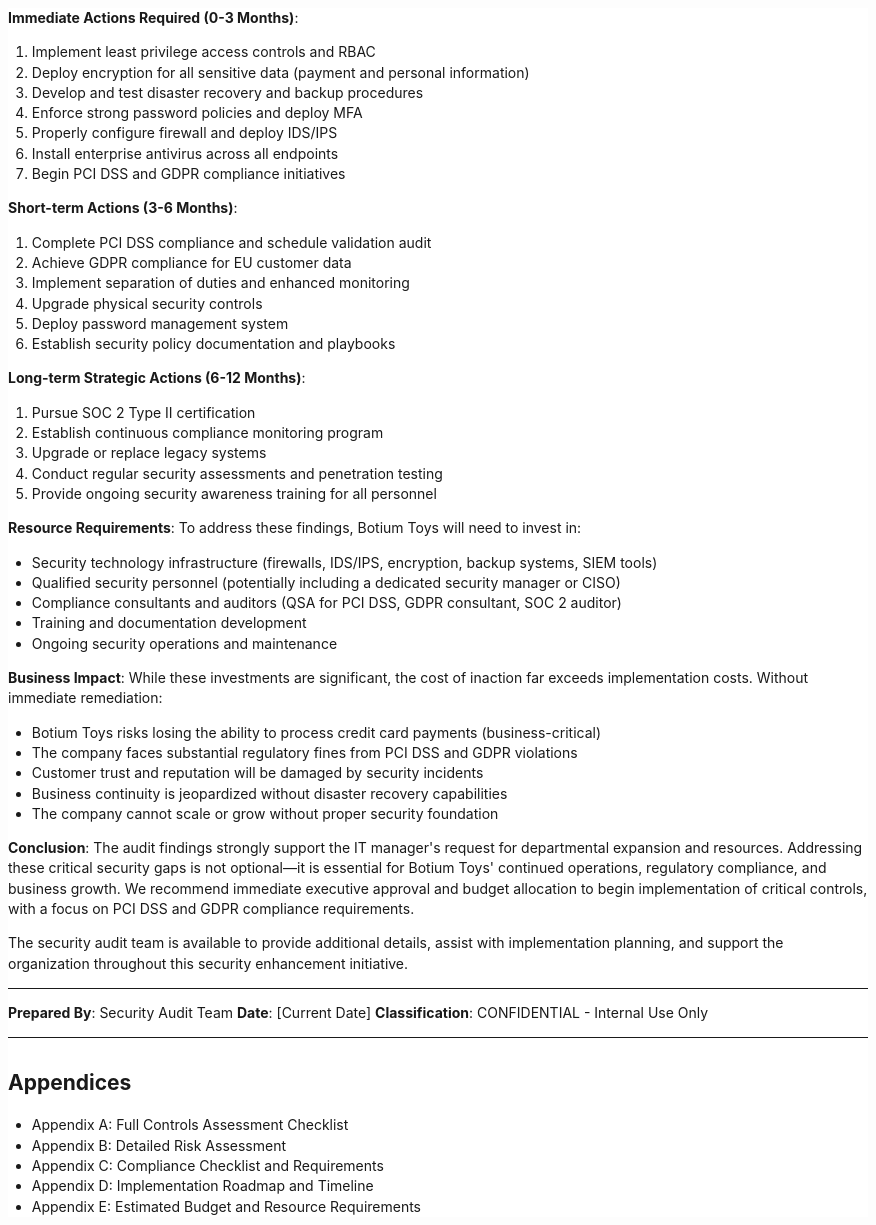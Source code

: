 **Immediate Actions Required (0-3 Months)**:
1. Implement least privilege access controls and RBAC
2. Deploy encryption for all sensitive data (payment and personal information)
3. Develop and test disaster recovery and backup procedures
4. Enforce strong password policies and deploy MFA
5. Properly configure firewall and deploy IDS/IPS
6. Install enterprise antivirus across all endpoints
7. Begin PCI DSS and GDPR compliance initiatives

**Short-term Actions (3-6 Months)**:
1. Complete PCI DSS compliance and schedule validation audit
2. Achieve GDPR compliance for EU customer data
3. Implement separation of duties and enhanced monitoring
4. Upgrade physical security controls
5. Deploy password management system
6. Establish security policy documentation and playbooks

**Long-term Strategic Actions (6-12 Months)**:
1. Pursue SOC 2 Type II certification
2. Establish continuous compliance monitoring program
3. Upgrade or replace legacy systems
4. Conduct regular security assessments and penetration testing
5. Provide ongoing security awareness training for all personnel

**Resource Requirements**:
To address these findings, Botium Toys will need to invest in:
- Security technology infrastructure (firewalls, IDS/IPS, encryption, backup systems, SIEM tools)
- Qualified security personnel (potentially including a dedicated security manager or CISO)
- Compliance consultants and auditors (QSA for PCI DSS, GDPR consultant, SOC 2 auditor)
- Training and documentation development
- Ongoing security operations and maintenance

**Business Impact**:
While these investments are significant, the cost of inaction far exceeds implementation costs. Without immediate remediation:
- Botium Toys risks losing the ability to process credit card payments (business-critical)
- The company faces substantial regulatory fines from PCI DSS and GDPR violations
- Customer trust and reputation will be damaged by security incidents
- Business continuity is jeopardized without disaster recovery capabilities
- The company cannot scale or grow without proper security foundation

**Conclusion**:
The audit findings strongly support the IT manager's request for departmental expansion and resources. Addressing these critical security gaps is not optional—it is essential for Botium Toys' continued operations, regulatory compliance, and business growth. We recommend immediate executive approval and budget allocation to begin implementation of critical controls, with a focus on PCI DSS and GDPR compliance requirements.

The security audit team is available to provide additional details, assist with implementation planning, and support the organization throughout this security enhancement initiative.

---

**Prepared By**: Security Audit Team
**Date**: [Current Date]
**Classification**: CONFIDENTIAL - Internal Use Only

---

## Appendices

- Appendix A: Full Controls Assessment Checklist
- Appendix B: Detailed Risk Assessment
- Appendix C: Compliance Checklist and Requirements
- Appendix D: Implementation Roadmap and Timeline
- Appendix E: Estimated Budget and Resource Requirements
